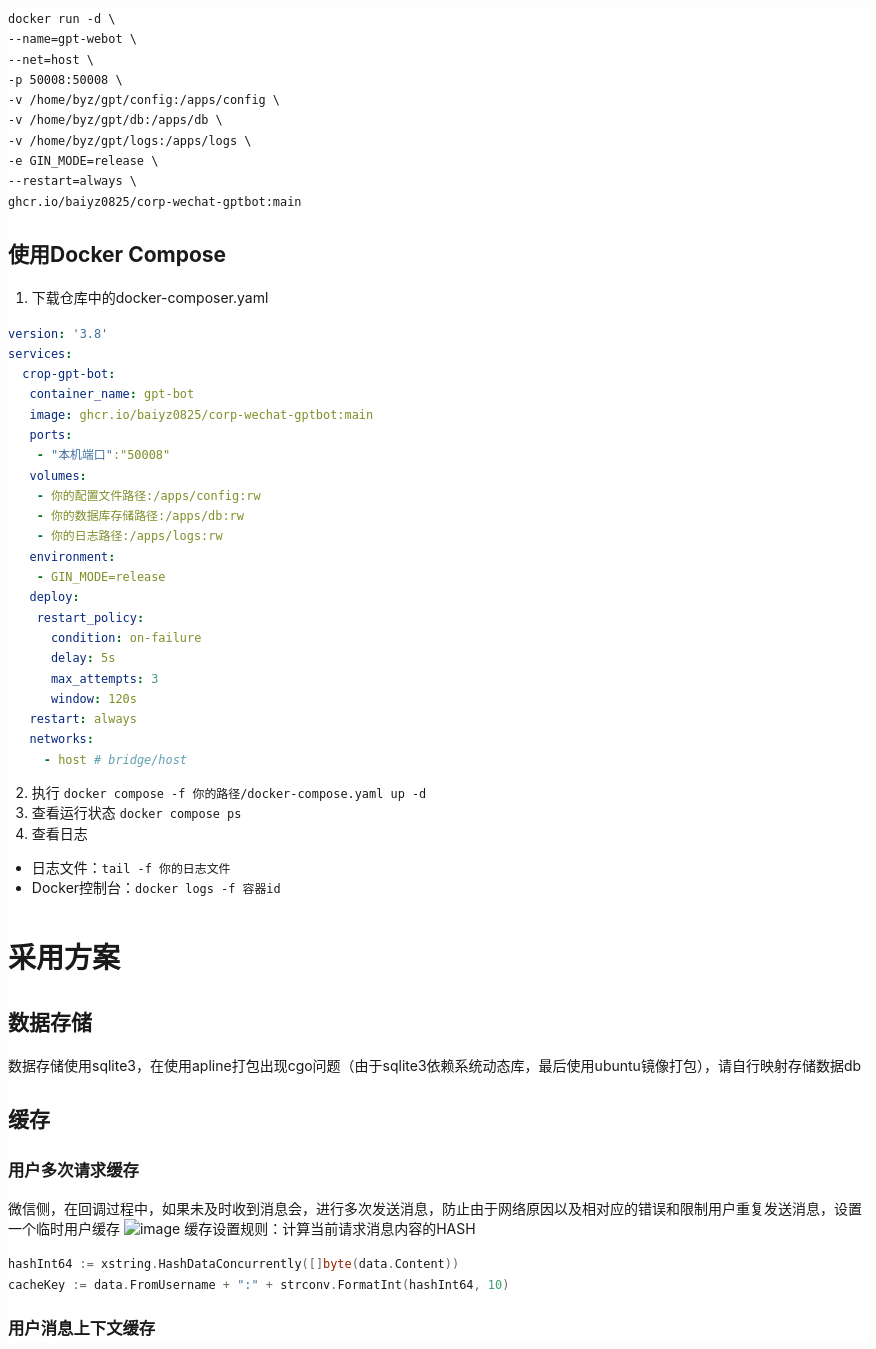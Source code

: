 ```shell
docker run -d \
--name=gpt-webot \
--net=host \
-p 50008:50008 \
-v /home/byz/gpt/config:/apps/config \
-v /home/byz/gpt/db:/apps/db \
-v /home/byz/gpt/logs:/apps/logs \
-e GIN_MODE=release \
--restart=always \
ghcr.io/baiyz0825/corp-wechat-gptbot:main
```
## 使用Docker Compose
1. 下载仓库中的docker-composer.yaml
```yaml
version: '3.8'
services: 
  crop-gpt-bot:
   container_name: gpt-bot
   image: ghcr.io/baiyz0825/corp-wechat-gptbot:main
   ports:
    - "本机端口":"50008"
   volumes:
    - 你的配置文件路径:/apps/config:rw 
    - 你的数据库存储路径:/apps/db:rw 
    - 你的日志路径:/apps/logs:rw     
   environment:
    - GIN_MODE=release
   deploy:         
    restart_policy:
      condition: on-failure
      delay: 5s
      max_attempts: 3
      window: 120s     
   restart: always
   networks:
     - host # bridge/host
```
2. 执行 `docker compose -f 你的路径/docker-compose.yaml up -d`
3. 查看运行状态 `docker compose ps`
4. 查看日志
- 日志文件：`tail -f 你的日志文件`
- Docker控制台：`docker logs -f 容器id`

# 采用方案
## 数据存储
数据存储使用sqlite3，在使用apline打包出现cgo问题（由于sqlite3依赖系统动态库，最后使用ubuntu镜像打包），请自行映射存储数据db
## 缓存
### 用户多次请求缓存
微信侧，在回调过程中，如果未及时收到消息会，进行多次发送消息，防止由于网络原因以及相对应的错误和限制用户重复发送消息，设置一个临时用户缓存
![image](https://user-images.githubusercontent.com/81071870/230303669-9643e141-f84e-4a55-8fa1-9605422ed8dd.png)
缓存设置规则：计算当前请求消息内容的HASH
```go
hashInt64 := xstring.HashDataConcurrently([]byte(data.Content))
cacheKey := data.FromUsername + ":" + strconv.FormatInt(hashInt64, 10)
```
### 用户消息上下文缓存